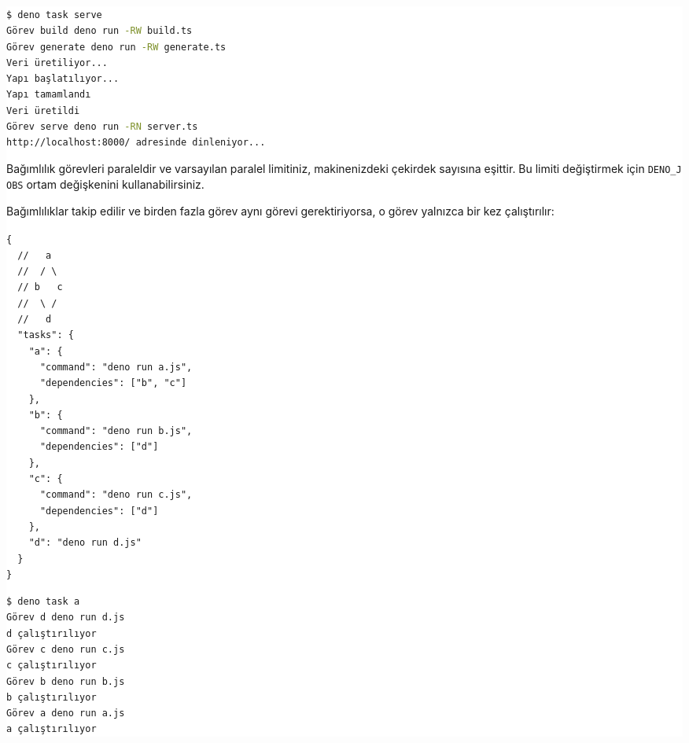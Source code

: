 ```bash
$ deno task serve
Görev build deno run -RW build.ts
Görev generate deno run -RW generate.ts
Veri üretiliyor...
Yapı başlatılıyor...
Yapı tamamlandı
Veri üretildi
Görev serve deno run -RN server.ts
http://localhost:8000/ adresinde dinleniyor...
```

Bağımlılık görevleri paraleldir ve varsayılan paralel limitiniz, makinenizdeki çekirdek sayısına eşittir. Bu limiti değiştirmek için `DENO_JOBS` ortam değişkenini kullanabilirsiniz.

Bağımlılıklar takip edilir ve birden fazla görev aynı görevi gerektiriyorsa, o görev yalnızca bir kez çalıştırılır:

```jsonc title="deno.json"
{
  //   a
  //  / \
  // b   c
  //  \ /
  //   d
  "tasks": {
    "a": {
      "command": "deno run a.js",
      "dependencies": ["b", "c"]
    },
    "b": {
      "command": "deno run b.js",
      "dependencies": ["d"]
    },
    "c": {
      "command": "deno run c.js",
      "dependencies": ["d"]
    },
    "d": "deno run d.js"
  }
}
```

```bash
$ deno task a
Görev d deno run d.js
d çalıştırılıyor
Görev c deno run c.js
c çalıştırılıyor
Görev b deno run b.js
b çalıştırılıyor
Görev a deno run a.js
a çalıştırılıyor
```
